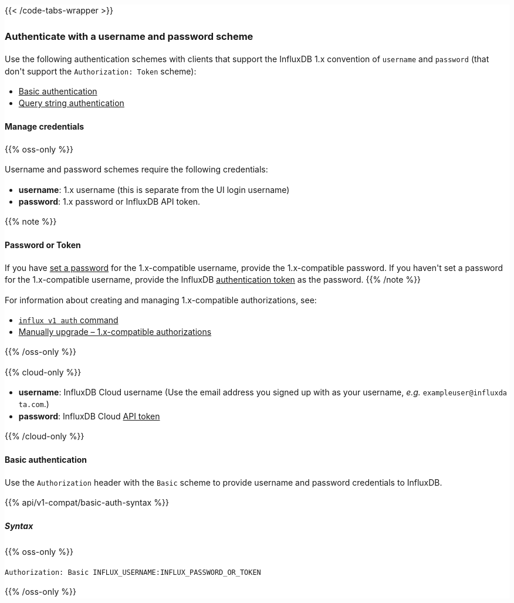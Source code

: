 {{< /code-tabs-wrapper >}}

### Authenticate with a username and password scheme

Use the following authentication schemes with clients that support the InfluxDB 1.x convention of `username` and `password` (that don't support the `Authorization: Token` scheme):

- [Basic authentication](#basic-authentication)
- [Query string authentication](#query-string-authentication)

#### Manage credentials

{{% oss-only %}}

Username and password schemes require the following credentials:
- **username**: 1.x username (this is separate from the UI login username)
- **password**: 1.x password or InfluxDB API token.

{{% note %}}
#### Password or Token
If you have [set a password](/influxdb/v2/upgrade/v1-to-v2/manual-upgrade/#1x-compatible-authorizations) for the 1.x-compatible username, provide the 1.x-compatible password.
If you haven't set a password for the 1.x-compatible username, provide the InfluxDB [authentication token](/influxdb/v2/security/tokens/) as the password.
{{% /note %}}

For information about creating and managing 1.x-compatible authorizations, see:

- [`influx v1 auth` command](/influxdb/v2/reference/cli/influx/v1/auth/)
- [Manually upgrade – 1.x-compatible authorizations](/influxdb/v2/upgrade/v1-to-v2/manual-upgrade/#1x-compatible-authorizations)

{{% /oss-only %}}

{{% cloud-only %}}

- **username**: InfluxDB Cloud username
  (Use the email address you signed up with as your username, _e.g._ `exampleuser@influxdata.com`.)
- **password**: InfluxDB Cloud [API token](/influxdb/cloud/security/tokens/)

{{% /cloud-only %}}

#### Basic authentication

Use the `Authorization` header with the `Basic` scheme to provide username and
password credentials to InfluxDB.

{{% api/v1-compat/basic-auth-syntax %}}

##### Syntax

{{% oss-only %}}

```sh
Authorization: Basic INFLUX_USERNAME:INFLUX_PASSWORD_OR_TOKEN
```

{{% /oss-only %}}
